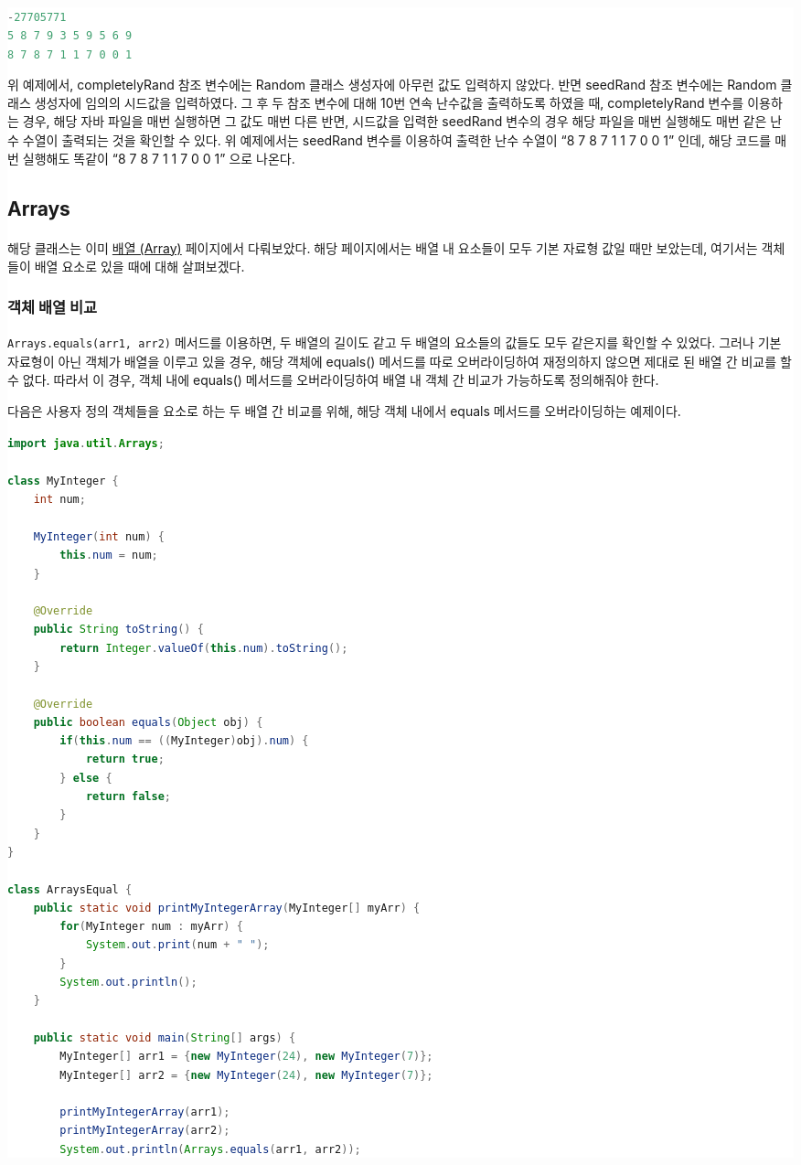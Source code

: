 ```java
-27705771
5 8 7 9 3 5 9 5 6 9 
8 7 8 7 1 1 7 0 0 1
```

위 예제에서, completelyRand 참조 변수에는 Random 클래스 생성자에 아무런 값도 입력하지 않았다. 반면 seedRand 참조 변수에는 Random 클래스 생성자에 임의의 시드값을 입력하였다. 그 후 두 참조 변수에 대해 10번 연속 난수값을 출력하도록 하였을 때, completelyRand 변수를 이용하는 경우, 해당 자바 파일을 매번 실행하면 그 값도 매번 다른 반면, 시드값을 입력한 seedRand 변수의 경우 해당 파일을 매번 실행해도 매번 같은 난수 수열이 출력되는 것을 확인할 수 있다. 위 예제에서는 seedRand  변수를 이용하여 출력한 난수 수열이 “8 7 8 7 1 1 7 0 0 1” 인데, 해당 코드를 매번 실행해도 똑같이 “8 7 8 7 1 1 7 0 0 1” 으로 나온다. 

## Arrays

해당 클래스는 이미 [배열 (Array)](/java/java-array/) 페이지에서 다뤄보았다. 해당 페이지에서는 배열 내 요소들이 모두 기본 자료형 값일 때만 보았는데, 여기서는 객체들이 배열 요소로 있을 때에 대해 살펴보겠다. 

### 객체 배열 비교

`Arrays.equals(arr1, arr2)` 메서드를 이용하면, 두 배열의 길이도 같고 두 배열의 요소들의 값들도 모두 같은지를 확인할 수 있었다. 그러나 기본 자료형이 아닌 객체가 배열을 이루고 있을 경우, 해당 객체에 equals() 메서드를 따로 오버라이딩하여 재정의하지 않으면 제대로 된 배열 간 비교를 할 수 없다. 따라서 이 경우, 객체 내에 equals() 메서드를 오버라이딩하여 배열 내 객체 간 비교가 가능하도록 정의해줘야 한다. 

다음은 사용자 정의 객체들을 요소로 하는 두 배열 간 비교를 위해, 해당 객체 내에서 equals 메서드를 오버라이딩하는 예제이다. 

```java
import java.util.Arrays;

class MyInteger {
    int num;

    MyInteger(int num) {
        this.num = num;
    }

    @Override
    public String toString() {
        return Integer.valueOf(this.num).toString();
    }

    @Override
    public boolean equals(Object obj) {
        if(this.num == ((MyInteger)obj).num) {
            return true;
        } else {
            return false;
        }
    }
}

class ArraysEqual {
    public static void printMyIntegerArray(MyInteger[] myArr) {
        for(MyInteger num : myArr) {
            System.out.print(num + " ");
        }
        System.out.println();
    }
    
    public static void main(String[] args) {
        MyInteger[] arr1 = {new MyInteger(24), new MyInteger(7)};
        MyInteger[] arr2 = {new MyInteger(24), new MyInteger(7)};

        printMyIntegerArray(arr1);
        printMyIntegerArray(arr2);
        System.out.println(Arrays.equals(arr1, arr2));
```